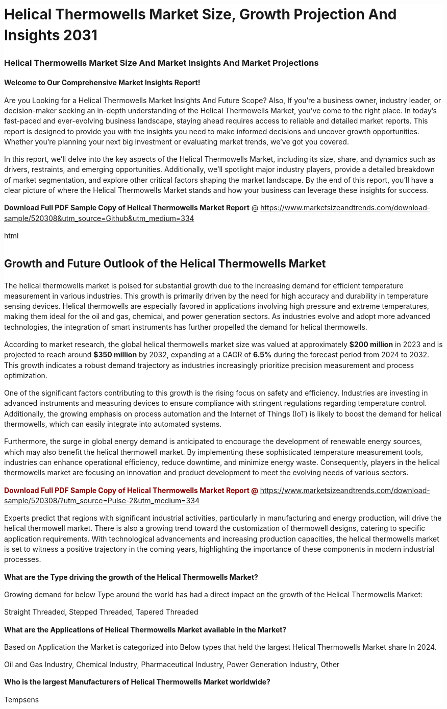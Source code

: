 <h1> Helical Thermowells Market Size, Growth Projection And Insights 2031</h1><div class="" data-test-id=""><h3><span class="">Helical Thermowells Market Size And Market Insights And Market Projections</span></h3></div><div class="" data-test-id=""><p><strong>Welcome to Our Comprehensive Market Insights Report!</strong></p><p>Are you Looking for a Helical Thermowells Market Insights And Future Scope? Also, If you&rsquo;re a business owner, industry leader, or decision-maker seeking an in-depth understanding of the Helical Thermowells Market, you&rsquo;ve come to the right place. In today&rsquo;s fast-paced and ever-evolving business landscape, staying ahead requires access to reliable and detailed market reports. This report is designed to provide you with the insights you need to make informed decisions and uncover growth opportunities. Whether you&rsquo;re planning your next big investment or evaluating market trends, we&rsquo;ve got you covered.</p><p>In this report, we&rsquo;ll delve into the key aspects of the Helical Thermowells Market, including its size, share, and dynamics such as drivers, restraints, and emerging opportunities. Additionally, we&rsquo;ll spotlight major industry players, provide a detailed breakdown of market segmentation, and explore other critical factors shaping the market landscape. By the end of this report, you&rsquo;ll have a clear picture of where the Helical Thermowells Market stands and how your business can leverage these insights for success.</p><p><strong>Download Full PDF Sample Copy of Helical Thermowells Market Report</strong> @ <a href="https://www.marketsizeandtrends.com/download-sample/520308&utm_source=Github&utm_medium=334" target="_blank">https://www.marketsizeandtrends.com/download-sample/520308&utm_source=Github&utm_medium=334</a></p></div><div class="" data-test-id=""><p><span class="">html<div> <h2>Growth and Future Outlook of the Helical Thermowells Market</h2> <p>The helical thermowells market is poised for substantial growth due to the increasing demand for efficient temperature measurement in various industries. This growth is primarily driven by the need for high accuracy and durability in temperature sensing devices. Helical thermowells are especially favored in applications involving high pressure and extreme temperatures, making them ideal for the oil and gas, chemical, and power generation sectors. As industries evolve and adopt more advanced technologies, the integration of smart instruments has further propelled the demand for helical thermowells. </p> <p>According to market research, the global helical thermowells market size was valued at approximately <strong>$200 million</strong> in 2023 and is projected to reach around <strong>$350 million</strong> by 2032, expanding at a CAGR of <strong>6.5%</strong> during the forecast period from 2024 to 2032. This growth indicates a robust demand trajectory as industries increasingly prioritize precision measurement and process optimization.</p> <p>One of the significant factors contributing to this growth is the rising focus on safety and efficiency. Industries are investing in advanced instruments and measuring devices to ensure compliance with stringent regulations regarding temperature control. Additionally, the growing emphasis on process automation and the Internet of Things (IoT) is likely to boost the demand for helical thermowells, which can easily integrate into automated systems.</p> <p>Furthermore, the surge in global energy demand is anticipated to encourage the development of renewable energy sources, which may also benefit the helical thermowell market. By implementing these sophisticated temperature measurement tools, industries can enhance operational efficiency, reduce downtime, and minimize energy waste. Consequently, players in the helical thermowells market are focusing on innovation and product development to meet the evolving needs of various sectors. </p><p><strong><span style="color: #800000;">Download Full PDF Sample Copy of Helical Thermowells Market Report @</span>&nbsp;</strong><a href="https://www.marketsizeandtrends.com/download-sample/520308/?utm_source=Pulse-2&amp;utm_medium=334">https://www.marketsizeandtrends.com/download-sample/520308/?utm_source=Pulse-2&amp;utm_medium=334</a></p></p> <p>Experts predict that regions with significant industrial activities, particularly in manufacturing and energy production, will drive the helical thermowell market. There is also a growing trend toward the customization of thermowell designs, catering to specific application requirements. With technological advancements and increasing production capacities, the helical thermowells market is set to witness a positive trajectory in the coming years, highlighting the importance of these components in modern industrial processes.</p></div></span></p><p><strong><span class="">What are the&nbsp;Type driving the growth of the Helical Thermowells Market?</span></strong></p></div><div class="" data-test-id=""><p><span class="">Growing demand for below Type around the world has had a direct impact on the growth of the Helical Thermowells Market:</span></p></div><div class="" data-test-id=""><p>Straight Threaded, Stepped Threaded, Tapered Threaded</p><p><span class=""><strong>What are the&nbsp;Applications&nbsp;of Helical Thermowells Market available in the Market?</strong></span></p></div><div class="" data-test-id=""><p><span class="">Based on Application the Market is categorized into Below types that held the largest Helical Thermowells Market share In 2024.</span></p></div><div class="" data-test-id=""><p><span class="">Oil and Gas Industry, Chemical Industry, Pharmaceutical Industry, Power Generation Industry, Other</span></p><p><span class=""><strong>Who is the largest Manufacturers of Helical Thermowells Market worldwide?</strong></span></p></div><div class="" data-test-id=""><p><span class="">Tempsens